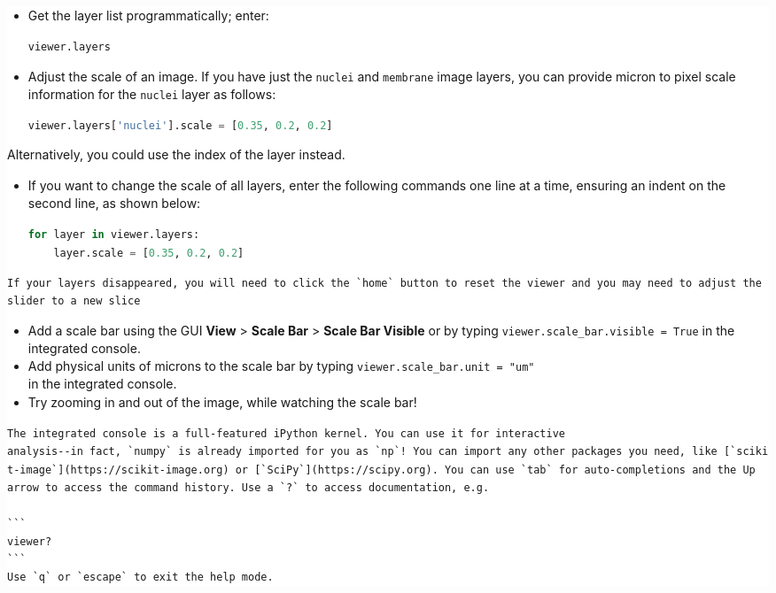 * Get the layer list programmatically; enter:

    ```python
    viewer.layers
    ```

* Adjust the scale of an image. If you have just the `nuclei` and `membrane` image layers, you can provide micron to pixel scale information for the `nuclei` layer as follows:

    ```Python
    viewer.layers['nuclei'].scale = [0.35, 0.2, 0.2]
    ```

Alternatively, you could use the index of the layer instead. 

* If you want to change the scale of all layers, enter the following commands one line at a time, ensuring an indent on the second line, as shown below: 

    ```python
    for layer in viewer.layers:  
        layer.scale = [0.35, 0.2, 0.2]
    ```

```{important} 
If your layers disappeared, you will need to click the `home` button to reset the viewer and you may need to adjust the slider to a new slice
```

* Add a scale bar using the GUI **View** > **Scale Bar** > **Scale Bar Visible** or by typing 
`viewer.scale_bar.visible = True`  in the integrated console. 
* Add physical units of microns to the scale bar by typing `viewer.scale_bar.unit = "um"`  
in the integrated console.
* Try zooming in and out of the image, while watching the scale bar!

````{tip}
The integrated console is a full-featured iPython kernel. You can use it for interactive
analysis--in fact, `numpy` is already imported for you as `np`! You can import any other packages you need, like [`scikit-image`](https://scikit-image.org) or [`SciPy`](https://scipy.org). You can use `tab` for auto-completions and the Up
arrow to access the command history. Use a `?` to access documentation, e.g.
    
```
viewer?
```
Use `q` or `escape` to exit the help mode. 
````
